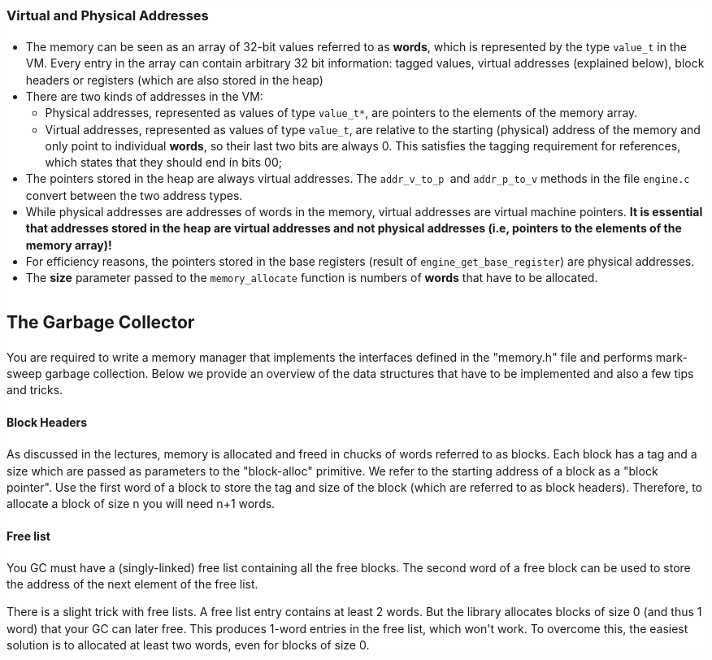 ### Virtual and Physical Addresses

-   The memory can be seen as an array of 32-bit values referred to as
    **words**, which is represented by the type `value_t` in the VM.
    Every entry in the array can contain arbitrary 32 bit information:
    tagged values, virtual addresses (explained below), block headers or
    registers (which are also stored in the heap)
-   There are two kinds of addresses in the VM:
    -   Physical addresses, represented as values of type `value_t*`,
        are pointers to the elements of the memory array.
    -   Virtual addresses, represented as values of type `value_t`, are
        relative to the starting (physical) address of the memory and
        only point to individual **words**, so their last two bits are
        always 0. This satisfies the tagging requirement for references,
        which states that they should end in bits 00;
-   The pointers stored in the heap are always virtual addresses. The
    `addr_v_to_p `and `addr_p_to_v` methods in the file `engine.c`
    convert between the two address types.
-   While physical addresses are addresses of words in the memory,
    virtual addresses are virtual machine pointers. **It is essential
    that addresses stored in the heap are virtual addresses and not
    physical addresses (i.e, pointers to the elements of the memory
    array)!**
-   For efficiency reasons, the pointers stored in the base registers
    (result of `engine_get_base_register`) are physical addresses.
-   The **size** parameter passed to the `memory_allocate` function is
    numbers of **words** that have to be allocated.

## The Garbage Collector

You are required to write a memory manager that implements the
interfaces defined in the "memory.h" file and performs mark-sweep
garbage collection. Below we provide an overview of the data structures
that have to be implemented and also a few tips and tricks.

#### Block Headers

As discussed in the lectures, memory is allocated and freed in chucks of
words referred to as blocks. Each block has a tag and a size which are
passed as parameters to the "block-alloc" primitive. We refer to the
starting address of a block as a "block pointer". Use the first word
of a block to store the tag and size of the block (which are referred to
as block headers). Therefore, to allocate a block of size n you will
need n+1 words.

#### Free list

You GC must have a (singly-linked) free list containing all the free
blocks. The second word of a free block can be used to store the address
of the next element of the free list.

There is a slight trick with free lists. A free list entry contains at
least 2 words. But the library allocates blocks of size 0 (and thus 1
word) that your GC can later free. This produces 1-word entries in the
free list, which won't work. To overcome this, the easiest solution is
to allocated at least two words, even for blocks of size 0.
